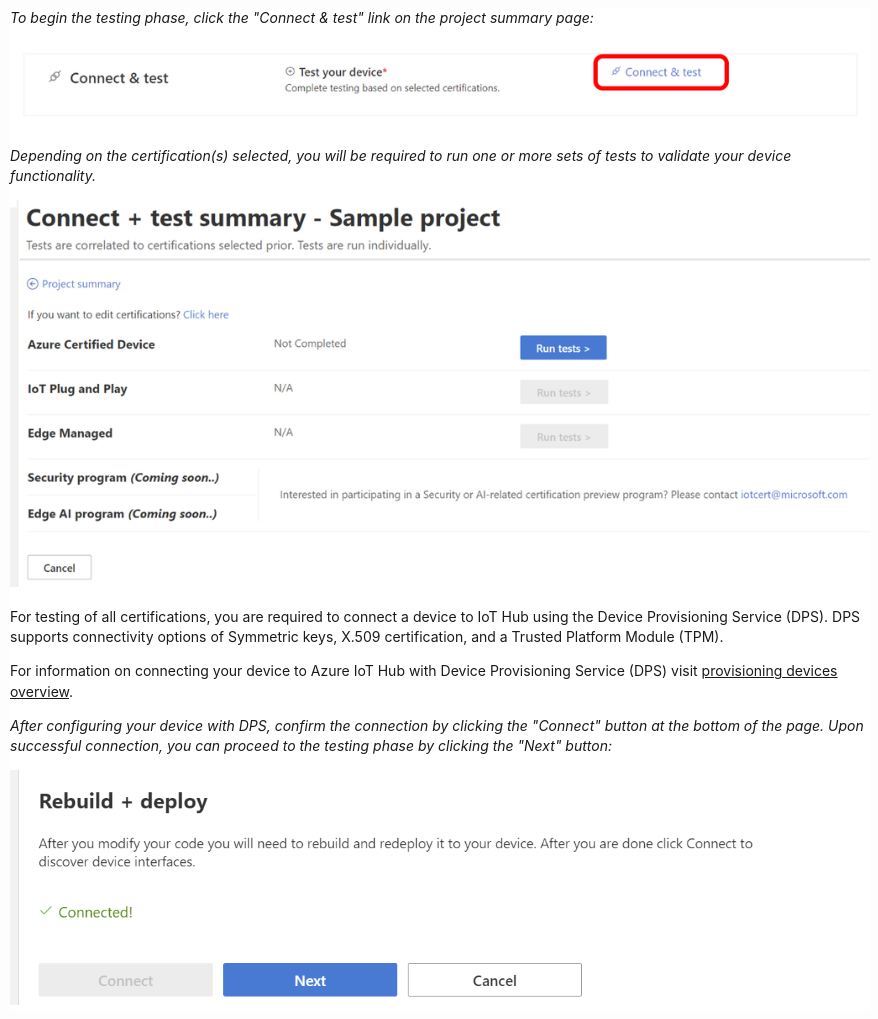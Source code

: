 *To begin the testing phase, click the "Connect & test" link on the project summary page:*

![Connect and test link](./images/connect_and_test_link.png)

*Depending on the certification(s) selected, you will be required to run one or more sets of tests to validate your device functionality.*

![Connect and test page](./images/connect_and_test.png)

For testing of all certifications, you are required to connect a device to IoT Hub using the Device Provisioning Service (DPS). DPS supports connectivity options of Symmetric keys, X.509 certification, and a Trusted Platform Module (TPM). 

For information on connecting your device to Azure IoT Hub with Device Provisioning Service (DPS) visit [provisioning devices overview](https://aka.ms/acddpsinfo "Device Provisioning Service overview").

*After configuring your device with DPS, confirm the connection by clicking the "Connect" button at the bottom of the page. Upon successful connection, you can proceed to the testing phase by clicking the "Next" button:*

![Connect and Test connected](./images/connected.png)
